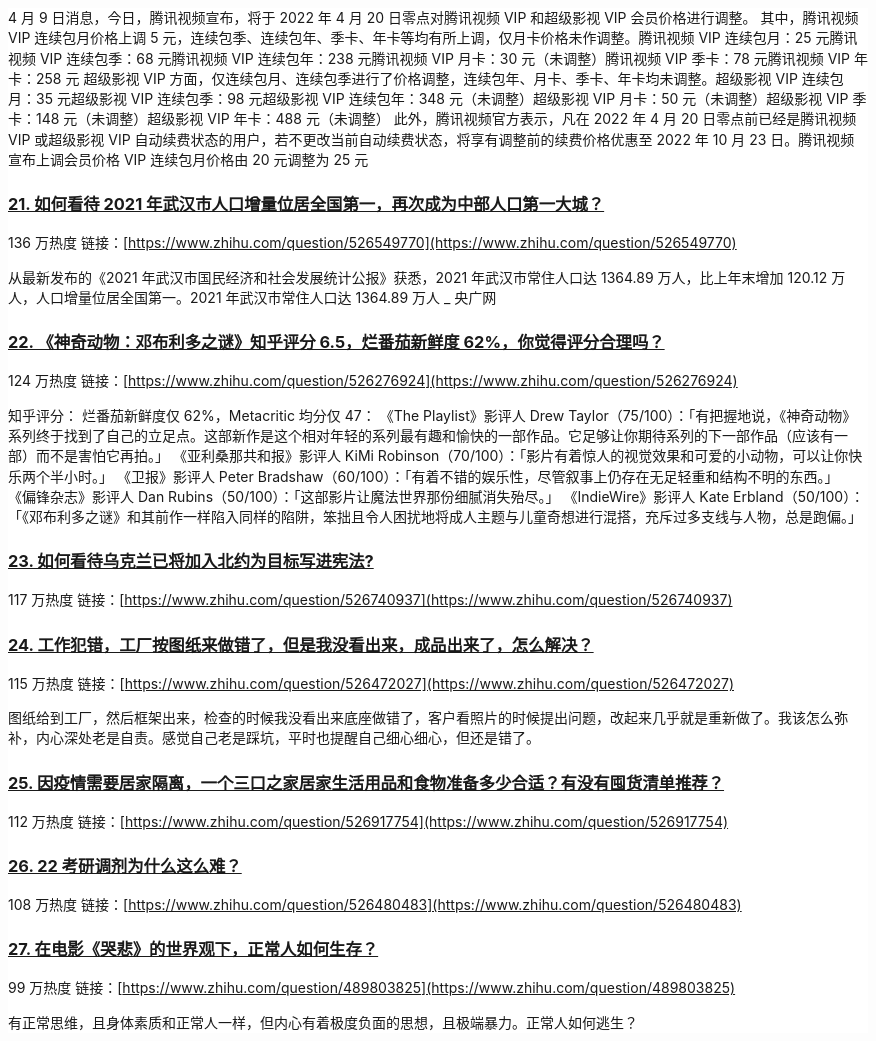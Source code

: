 4 月 9 日消息，今日，腾讯视频宣布，将于 2022 年 4 月 20 日零点对腾讯视频 VIP 和超级影视 VIP 会员价格进行调整。 其中，腾讯视频 VIP 连续包月价格上调 5 元，连续包季、连续包年、季卡、年卡等均有所上调，仅月卡价格未作调整。腾讯视频 VIP 连续包月：25 元腾讯视频 VIP 连续包季：68 元腾讯视频 VIP 连续包年：238 元腾讯视频 VIP 月卡：30 元（未调整）腾讯视频 VIP 季卡：78 元腾讯视频 VIP 年卡：258 元 超级影视 VIP 方面，仅连续包月、连续包季进行了价格调整，连续包年、月卡、季卡、年卡均未调整。超级影视 VIP 连续包月：35 元超级影视 VIP 连续包季：98 元超级影视 VIP 连续包年：348 元（未调整）超级影视 VIP 月卡：50 元（未调整）超级影视 VIP 季卡：148 元（未调整）超级影视 VIP 年卡：488 元（未调整） 此外，腾讯视频官方表示，凡在 2022 年 4 月 20 日零点前已经是腾讯视频 VIP 或超级影视 VIP 自动续费状态的用户，若不更改当前自动续费状态，将享有调整前的续费价格优惠至 2022 年 10 月 23 日。腾讯视频宣布上调会员价格 VIP 连续包月价格由 20 元调整为 25 元

### [21. 如何看待 2021 年武汉市人口增量位居全国第一，再次成为中部人口第一大城？](https://www.zhihu.com/question/526549770)
136 万热度 链接：[https://www.zhihu.com/question/526549770](https://www.zhihu.com/question/526549770)

从最新发布的《2021 年武汉市国民经济和社会发展统计公报》获悉，2021 年武汉市常住人口达 1364.89 万人，比上年末增加 120.12 万人，人口增量位居全国第一。2021 年武汉市常住人口达 1364.89 万人 _ 央广网

### [22. 《神奇动物：邓布利多之谜》知乎评分 6.5，烂番茄新鲜度 62%，你觉得评分合理吗？](https://www.zhihu.com/question/526276924)
124 万热度 链接：[https://www.zhihu.com/question/526276924](https://www.zhihu.com/question/526276924)

知乎评分： 烂番茄新鲜度仅 62%，Metacritic 均分仅 47： 《The Playlist》影评人 Drew Taylor（75/100）：「有把握地说，《神奇动物》系列终于找到了自己的立足点。这部新作是这个相对年轻的系列最有趣和愉快的一部作品。它足够让你期待系列的下一部作品（应该有一部）而不是害怕它再拍。」 《亚利桑那共和报》影评人 KiMi Robinson（70/100）：「影片有着惊人的视觉效果和可爱的小动物，可以让你快乐两个半小时。」 《卫报》影评人 Peter Bradshaw（60/100）：「有着不错的娱乐性，尽管叙事上仍存在无足轻重和结构不明的东西。」 《偏锋杂志》影评人 Dan Rubins（50/100）：「这部影片让魔法世界那份细腻消失殆尽。」 《IndieWire》影评人 Kate Erbland（50/100）：「《邓布利多之谜》和其前作一样陷入同样的陷阱，笨拙且令人困扰地将成人主题与儿童奇想进行混搭，充斥过多支线与人物，总是跑偏。」

### [23. 如何看待乌克兰已将加入北约为目标写进宪法?](https://www.zhihu.com/question/526740937)
117 万热度 链接：[https://www.zhihu.com/question/526740937](https://www.zhihu.com/question/526740937)



### [24. 工作犯错，工厂按图纸来做错了，但是我没看出来，成品出来了，怎么解决？](https://www.zhihu.com/question/526472027)
115 万热度 链接：[https://www.zhihu.com/question/526472027](https://www.zhihu.com/question/526472027)

图纸给到工厂，然后框架出来，检查的时候我没看出来底座做错了，客户看照片的时候提出问题，改起来几乎就是重新做了。我该怎么弥补，内心深处老是自责。感觉自己老是踩坑，平时也提醒自己细心细心，但还是错了。

### [25. 因疫情需要居家隔离，一个三口之家居家生活用品和食物准备多少合适？有没有囤货清单推荐？](https://www.zhihu.com/question/526917754)
112 万热度 链接：[https://www.zhihu.com/question/526917754](https://www.zhihu.com/question/526917754)



### [26. 22 考研调剂为什么这么难？](https://www.zhihu.com/question/526480483)
108 万热度 链接：[https://www.zhihu.com/question/526480483](https://www.zhihu.com/question/526480483)



### [27. 在电影《哭悲》的世界观下，正常人如何生存？](https://www.zhihu.com/question/489803825)
99 万热度 链接：[https://www.zhihu.com/question/489803825](https://www.zhihu.com/question/489803825)

有正常思维，且身体素质和正常人一样，但内心有着极度负面的思想，且极端暴力。正常人如何逃生？
